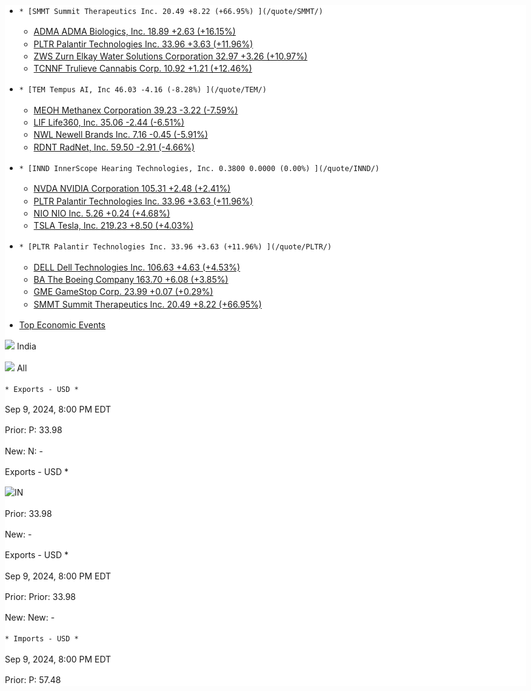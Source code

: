   *     * [SMMT Summit Therapeutics Inc. 20.49 +8.22 (+66.95%) ](/quote/SMMT/)
    * [ADMA ADMA Biologics, Inc. 18.89 +2.63 (+16.15%) ](/quote/ADMA/)
    * [PLTR Palantir Technologies Inc. 33.96 +3.63 (+11.96%) ](/quote/PLTR/)
    * [ZWS Zurn Elkay Water Solutions Corporation 32.97 +3.26 (+10.97%) ](/quote/ZWS/)
    * [TCNNF Trulieve Cannabis Corp. 10.92 +1.21 (+12.46%) ](/quote/TCNNF/)

  *     * [TEM Tempus AI, Inc 46.03 -4.16 (-8.28%) ](/quote/TEM/)
    * [MEOH Methanex Corporation 39.23 -3.22 (-7.59%) ](/quote/MEOH/)
    * [LIF Life360, Inc. 35.06 -2.44 (-6.51%) ](/quote/LIF/)
    * [NWL Newell Brands Inc. 7.16 -0.45 (-5.91%) ](/quote/NWL/)
    * [RDNT RadNet, Inc. 59.50 -2.91 (-4.66%) ](/quote/RDNT/)

  *     * [INND InnerScope Hearing Technologies, Inc. 0.3800 0.0000 (0.00%) ](/quote/INND/)
    * [NVDA NVIDIA Corporation 105.31 +2.48 (+2.41%) ](/quote/NVDA/)
    * [PLTR Palantir Technologies Inc. 33.96 +3.63 (+11.96%) ](/quote/PLTR/)
    * [NIO NIO Inc. 5.26 +0.24 (+4.68%) ](/quote/NIO/)
    * [TSLA Tesla, Inc. 219.23 +8.50 (+4.03%) ](/quote/TSLA/)

  *     * [PLTR Palantir Technologies Inc. 33.96 +3.63 (+11.96%) ](/quote/PLTR/)
    * [DELL Dell Technologies Inc. 106.63 +4.63 (+4.53%) ](/quote/DELL/)
    * [BA The Boeing Company 163.70 +6.08 (+3.85%) ](/quote/BA/)
    * [GME GameStop Corp. 23.99 +0.07 (+0.29%) ](/quote/GME/)
    * [SMMT Summit Therapeutics Inc. 20.49 +8.22 (+66.95%) ](/quote/SMMT/)

  * [Top Economic Events ](/calendar/economic)

![](https://s.yimg.com/cv/apiv2/flags/in.svg) India

![](https://s.yimg.com/cv/apiv2/flags/all.svg) All

    * Exports - USD *

Sep 9, 2024, 8:00 PM EDT

Prior: P: 33.98

New: N: \-

Exports - USD *

![IN](https://s.yimg.com/cv/apiv2/flags/in.svg)

Prior: 33.98

New: \-

Exports - USD *

Sep 9, 2024, 8:00 PM EDT

Prior: Prior: 33.98

New: New: \-

    * Imports - USD *

Sep 9, 2024, 8:00 PM EDT

Prior: P: 57.48
